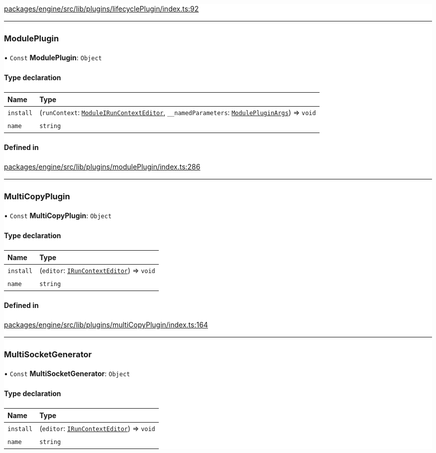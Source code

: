 [packages/engine/src/lib/plugins/lifecyclePlugin/index.ts:92](https://github.com/Oneirocom/MagickML/blob/f74165ec/packages/engine/src/lib/plugins/lifecyclePlugin/index.ts#L92)

___

### ModulePlugin

• `Const` **ModulePlugin**: `Object`

#### Type declaration

| Name | Type |
| :------ | :------ |
| `install` | (`runContext`: [`ModuleIRunContextEditor`](../interfaces/engine_src.ModuleIRunContextEditor.md), `__namedParameters`: [`ModulePluginArgs`](engine_src.md#modulepluginargs)) => `void` |
| `name` | `string` |

#### Defined in

[packages/engine/src/lib/plugins/modulePlugin/index.ts:286](https://github.com/Oneirocom/MagickML/blob/f74165ec/packages/engine/src/lib/plugins/modulePlugin/index.ts#L286)

___

### MultiCopyPlugin

• `Const` **MultiCopyPlugin**: `Object`

#### Type declaration

| Name | Type |
| :------ | :------ |
| `install` | (`editor`: [`IRunContextEditor`](../interfaces/engine_src.IRunContextEditor.md)) => `void` |
| `name` | `string` |

#### Defined in

[packages/engine/src/lib/plugins/multiCopyPlugin/index.ts:164](https://github.com/Oneirocom/MagickML/blob/f74165ec/packages/engine/src/lib/plugins/multiCopyPlugin/index.ts#L164)

___

### MultiSocketGenerator

• `Const` **MultiSocketGenerator**: `Object`

#### Type declaration

| Name | Type |
| :------ | :------ |
| `install` | (`editor`: [`IRunContextEditor`](../interfaces/engine_src.IRunContextEditor.md)) => `void` |
| `name` | `string` |
